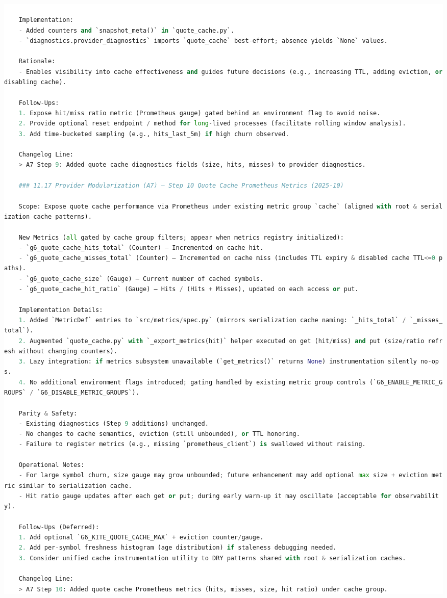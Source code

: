 ```python

	Implementation:
	- Added counters and `snapshot_meta()` in `quote_cache.py`.
	- `diagnostics.provider_diagnostics` imports `quote_cache` best-effort; absence yields `None` values.

	Rationale:
	- Enables visibility into cache effectiveness and guides future decisions (e.g., increasing TTL, adding eviction, or disabling cache).

	Follow-Ups:
	1. Expose hit/miss ratio metric (Prometheus gauge) gated behind an environment flag to avoid noise.
	2. Provide optional reset endpoint / method for long-lived processes (facilitate rolling window analysis).
	3. Add time-bucketed sampling (e.g., hits_last_5m) if high churn observed.

	Changelog Line:
	> A7 Step 9: Added quote cache diagnostics fields (size, hits, misses) to provider diagnostics.

	### 11.17 Provider Modularization (A7) – Step 10 Quote Cache Prometheus Metrics (2025-10)

	Scope: Expose quote cache performance via Prometheus under existing metric group `cache` (aligned with root & serialization cache patterns).

	New Metrics (all gated by cache group filters; appear when metrics registry initialized):
	- `g6_quote_cache_hits_total` (Counter) – Incremented on cache hit.
	- `g6_quote_cache_misses_total` (Counter) – Incremented on cache miss (includes TTL expiry & disabled cache TTL<=0 paths).
	- `g6_quote_cache_size` (Gauge) – Current number of cached symbols.
	- `g6_quote_cache_hit_ratio` (Gauge) – Hits / (Hits + Misses), updated on each access or put.

	Implementation Details:
	1. Added `MetricDef` entries to `src/metrics/spec.py` (mirrors serialization cache naming: `_hits_total` / `_misses_total`).
	2. Augmented `quote_cache.py` with `_export_metrics(hit)` helper executed on get (hit/miss) and put (size/ratio refresh without changing counters).
	3. Lazy integration: if metrics subsystem unavailable (`get_metrics()` returns None) instrumentation silently no-ops.
	4. No additional environment flags introduced; gating handled by existing metric group controls (`G6_ENABLE_METRIC_GROUPS` / `G6_DISABLE_METRIC_GROUPS`).

	Parity & Safety:
	- Existing diagnostics (Step 9 additions) unchanged.
	- No changes to cache semantics, eviction (still unbounded), or TTL honoring.
	- Failure to register metrics (e.g., missing `prometheus_client`) is swallowed without raising.

	Operational Notes:
	- For large symbol churn, size gauge may grow unbounded; future enhancement may add optional max size + eviction metric similar to serialization cache.
	- Hit ratio gauge updates after each get or put; during early warm-up it may oscillate (acceptable for observability).

	Follow-Ups (Deferred):
	1. Add optional `G6_KITE_QUOTE_CACHE_MAX` + eviction counter/gauge.
	2. Add per-symbol freshness histogram (age distribution) if staleness debugging needed.
	3. Consider unified cache instrumentation utility to DRY patterns shared with root & serialization caches.

	Changelog Line:
	> A7 Step 10: Added quote cache Prometheus metrics (hits, misses, size, hit ratio) under cache group.

```